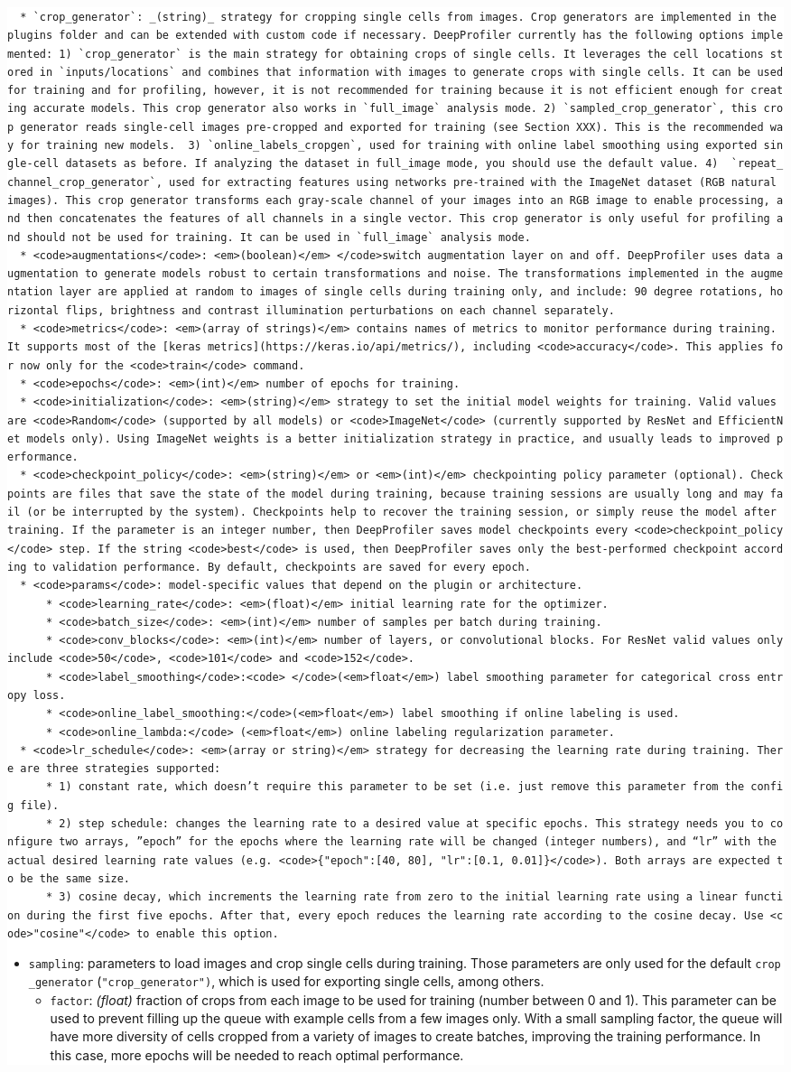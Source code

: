      * `crop_generator`: _(string)_ strategy for cropping single cells from images. Crop generators are implemented in the plugins folder and can be extended with custom code if necessary. DeepProfiler currently has the following options implemented: 1) `crop_generator` is the main strategy for obtaining crops of single cells. It leverages the cell locations stored in `inputs/locations` and combines that information with images to generate crops with single cells. It can be used for training and for profiling, however, it is not recommended for training because it is not efficient enough for creating accurate models. This crop generator also works in `full_image` analysis mode. 2) `sampled_crop_generator`, this crop generator reads single-cell images pre-cropped and exported for training (see Section XXX). This is the recommended way for training new models.  3) `online_labels_cropgen`, used for training with online label smoothing using exported single-cell datasets as before. If analyzing the dataset in full_image mode, you should use the default value. 4)  `repeat_channel_crop_generator`, used for extracting features using networks pre-trained with the ImageNet dataset (RGB natural images). This crop generator transforms each gray-scale channel of your images into an RGB image to enable processing, and then concatenates the features of all channels in a single vector. This crop generator is only useful for profiling and should not be used for training. It can be used in `full_image` analysis mode.
      * <code>augmentations</code>: <em>(boolean)</em> </code>switch augmentation layer on and off. DeepProfiler uses data augmentation to generate models robust to certain transformations and noise. The transformations implemented in the augmentation layer are applied at random to images of single cells during training only, and include: 90 degree rotations, horizontal flips, brightness and contrast illumination perturbations on each channel separately.
      * <code>metrics</code>: <em>(array of strings)</em> contains names of metrics to monitor performance during training. It supports most of the [keras metrics](https://keras.io/api/metrics/), including <code>accuracy</code>. This applies for now only for the <code>train</code> command.
      * <code>epochs</code>: <em>(int)</em> number of epochs for training.
      * <code>initialization</code>: <em>(string)</em> strategy to set the initial model weights for training. Valid values are <code>Random</code> (supported by all models) or <code>ImageNet</code> (currently supported by ResNet and EfficientNet models only). Using ImageNet weights is a better initialization strategy in practice, and usually leads to improved performance.
      * <code>checkpoint_policy</code>: <em>(string)</em> or <em>(int)</em> checkpointing policy parameter (optional). Checkpoints are files that save the state of the model during training, because training sessions are usually long and may fail (or be interrupted by the system). Checkpoints help to recover the training session, or simply reuse the model after training. If the parameter is an integer number, then DeepProfiler saves model checkpoints every <code>checkpoint_policy</code> step. If the string <code>best</code> is used, then DeepProfiler saves only the best-performed checkpoint according to validation performance. By default, checkpoints are saved for every epoch.
      * <code>params</code>: model-specific values that depend on the plugin or architecture.
          * <code>learning_rate</code>: <em>(float)</em> initial learning rate for the optimizer.
          * <code>batch_size</code>: <em>(int)</em> number of samples per batch during training.
          * <code>conv_blocks</code>: <em>(int)</em> number of layers, or convolutional blocks. For ResNet valid values only include <code>50</code>, <code>101</code> and <code>152</code>.
          * <code>label_smoothing</code>:<code> </code>(<em>float</em>) label smoothing parameter for categorical cross entropy loss.
          * <code>online_label_smoothing:</code>(<em>float</em>) label smoothing if online labeling is used.
          * <code>online_lambda:</code> (<em>float</em>) online labeling regularization parameter.
      * <code>lr_schedule</code>: <em>(array or string)</em> strategy for decreasing the learning rate during training. There are three strategies supported:
          * 1) constant rate, which doesn’t require this parameter to be set (i.e. just remove this parameter from the config file).
          * 2) step schedule: changes the learning rate to a desired value at specific epochs. This strategy needs you to configure two arrays, ”epoch” for the epochs where the learning rate will be changed (integer numbers), and “lr” with the actual desired learning rate values (e.g. <code>{"epoch":[40, 80], "lr":[0.1, 0.01]}</code>). Both arrays are expected to be the same size.
          * 3) cosine decay, which increments the learning rate from zero to the initial learning rate using a linear function during the first five epochs. After that, every epoch reduces the learning rate according to the cosine decay. Use <code>"cosine"</code> to enable this option.
  * <code>sampling</code>: parameters to load images and crop single cells during training. Those parameters are only used for the default <code>crop_generator</code> (<code>"crop_generator")</code>, which is used for exporting single cells, among others.
      * <code>factor</code>: <em>(float)</em> fraction of crops from each image to be used for training (number between 0 and 1). This parameter can be used to prevent filling up the queue with example cells from a few images only. With a small sampling factor, the queue will have more diversity of cells cropped from a variety of images to create batches, improving the training performance. In this case, more epochs will be needed to reach optimal performance.